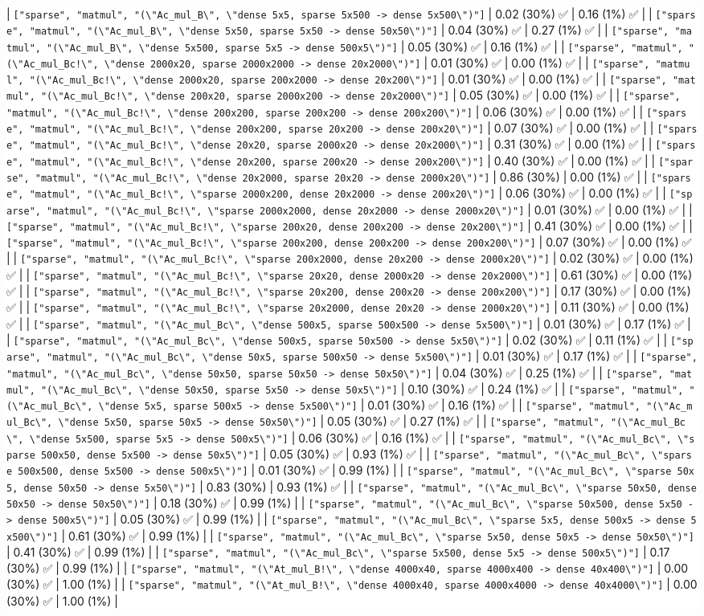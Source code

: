| `["sparse", "matmul", "(\"Ac_mul_B\", \"dense 5x5, sparse 5x500 -> dense 5x500\")"]` | 0.02 (30%) :white_check_mark: | 0.16 (1%) :white_check_mark: |
| `["sparse", "matmul", "(\"Ac_mul_B\", \"dense 5x50, sparse 5x50 -> dense 50x50\")"]` | 0.04 (30%) :white_check_mark: | 0.27 (1%) :white_check_mark: |
| `["sparse", "matmul", "(\"Ac_mul_B\", \"dense 5x500, sparse 5x5 -> dense 500x5\")"]` | 0.05 (30%) :white_check_mark: | 0.16 (1%) :white_check_mark: |
| `["sparse", "matmul", "(\"Ac_mul_Bc!\", \"dense 2000x20, sparse 2000x2000 -> dense 20x2000\")"]` | 0.01 (30%) :white_check_mark: | 0.00 (1%) :white_check_mark: |
| `["sparse", "matmul", "(\"Ac_mul_Bc!\", \"dense 2000x20, sparse 200x2000 -> dense 20x200\")"]` | 0.01 (30%) :white_check_mark: | 0.00 (1%) :white_check_mark: |
| `["sparse", "matmul", "(\"Ac_mul_Bc!\", \"dense 200x20, sparse 2000x200 -> dense 20x2000\")"]` | 0.05 (30%) :white_check_mark: | 0.00 (1%) :white_check_mark: |
| `["sparse", "matmul", "(\"Ac_mul_Bc!\", \"dense 200x200, sparse 200x200 -> dense 200x200\")"]` | 0.06 (30%) :white_check_mark: | 0.00 (1%) :white_check_mark: |
| `["sparse", "matmul", "(\"Ac_mul_Bc!\", \"dense 200x200, sparse 20x200 -> dense 200x20\")"]` | 0.07 (30%) :white_check_mark: | 0.00 (1%) :white_check_mark: |
| `["sparse", "matmul", "(\"Ac_mul_Bc!\", \"dense 20x20, sparse 2000x20 -> dense 20x2000\")"]` | 0.31 (30%) :white_check_mark: | 0.00 (1%) :white_check_mark: |
| `["sparse", "matmul", "(\"Ac_mul_Bc!\", \"dense 20x200, sparse 200x20 -> dense 200x200\")"]` | 0.40 (30%) :white_check_mark: | 0.00 (1%) :white_check_mark: |
| `["sparse", "matmul", "(\"Ac_mul_Bc!\", \"dense 20x2000, sparse 20x20 -> dense 2000x20\")"]` | 0.86 (30%)  | 0.00 (1%) :white_check_mark: |
| `["sparse", "matmul", "(\"Ac_mul_Bc!\", \"sparse 2000x200, dense 20x2000 -> dense 200x20\")"]` | 0.06 (30%) :white_check_mark: | 0.00 (1%) :white_check_mark: |
| `["sparse", "matmul", "(\"Ac_mul_Bc!\", \"sparse 2000x2000, dense 20x2000 -> dense 2000x20\")"]` | 0.01 (30%) :white_check_mark: | 0.00 (1%) :white_check_mark: |
| `["sparse", "matmul", "(\"Ac_mul_Bc!\", \"sparse 200x20, dense 200x200 -> dense 20x200\")"]` | 0.41 (30%) :white_check_mark: | 0.00 (1%) :white_check_mark: |
| `["sparse", "matmul", "(\"Ac_mul_Bc!\", \"sparse 200x200, dense 200x200 -> dense 200x200\")"]` | 0.07 (30%) :white_check_mark: | 0.00 (1%) :white_check_mark: |
| `["sparse", "matmul", "(\"Ac_mul_Bc!\", \"sparse 200x2000, dense 20x200 -> dense 2000x20\")"]` | 0.02 (30%) :white_check_mark: | 0.00 (1%) :white_check_mark: |
| `["sparse", "matmul", "(\"Ac_mul_Bc!\", \"sparse 20x20, dense 2000x20 -> dense 20x2000\")"]` | 0.61 (30%) :white_check_mark: | 0.00 (1%) :white_check_mark: |
| `["sparse", "matmul", "(\"Ac_mul_Bc!\", \"sparse 20x200, dense 200x20 -> dense 200x200\")"]` | 0.17 (30%) :white_check_mark: | 0.00 (1%) :white_check_mark: |
| `["sparse", "matmul", "(\"Ac_mul_Bc!\", \"sparse 20x2000, dense 20x20 -> dense 2000x20\")"]` | 0.11 (30%) :white_check_mark: | 0.00 (1%) :white_check_mark: |
| `["sparse", "matmul", "(\"Ac_mul_Bc\", \"dense 500x5, sparse 500x500 -> dense 5x500\")"]` | 0.01 (30%) :white_check_mark: | 0.17 (1%) :white_check_mark: |
| `["sparse", "matmul", "(\"Ac_mul_Bc\", \"dense 500x5, sparse 50x500 -> dense 5x50\")"]` | 0.02 (30%) :white_check_mark: | 0.11 (1%) :white_check_mark: |
| `["sparse", "matmul", "(\"Ac_mul_Bc\", \"dense 50x5, sparse 500x50 -> dense 5x500\")"]` | 0.01 (30%) :white_check_mark: | 0.17 (1%) :white_check_mark: |
| `["sparse", "matmul", "(\"Ac_mul_Bc\", \"dense 50x50, sparse 50x50 -> dense 50x50\")"]` | 0.04 (30%) :white_check_mark: | 0.25 (1%) :white_check_mark: |
| `["sparse", "matmul", "(\"Ac_mul_Bc\", \"dense 50x50, sparse 5x50 -> dense 50x5\")"]` | 0.10 (30%) :white_check_mark: | 0.24 (1%) :white_check_mark: |
| `["sparse", "matmul", "(\"Ac_mul_Bc\", \"dense 5x5, sparse 500x5 -> dense 5x500\")"]` | 0.01 (30%) :white_check_mark: | 0.16 (1%) :white_check_mark: |
| `["sparse", "matmul", "(\"Ac_mul_Bc\", \"dense 5x50, sparse 50x5 -> dense 50x50\")"]` | 0.05 (30%) :white_check_mark: | 0.27 (1%) :white_check_mark: |
| `["sparse", "matmul", "(\"Ac_mul_Bc\", \"dense 5x500, sparse 5x5 -> dense 500x5\")"]` | 0.06 (30%) :white_check_mark: | 0.16 (1%) :white_check_mark: |
| `["sparse", "matmul", "(\"Ac_mul_Bc\", \"sparse 500x50, dense 5x500 -> dense 50x5\")"]` | 0.05 (30%) :white_check_mark: | 0.93 (1%) :white_check_mark: |
| `["sparse", "matmul", "(\"Ac_mul_Bc\", \"sparse 500x500, dense 5x500 -> dense 500x5\")"]` | 0.01 (30%) :white_check_mark: | 0.99 (1%)  |
| `["sparse", "matmul", "(\"Ac_mul_Bc\", \"sparse 50x5, dense 50x50 -> dense 5x50\")"]` | 0.83 (30%)  | 0.93 (1%) :white_check_mark: |
| `["sparse", "matmul", "(\"Ac_mul_Bc\", \"sparse 50x50, dense 50x50 -> dense 50x50\")"]` | 0.18 (30%) :white_check_mark: | 0.99 (1%)  |
| `["sparse", "matmul", "(\"Ac_mul_Bc\", \"sparse 50x500, dense 5x50 -> dense 500x5\")"]` | 0.05 (30%) :white_check_mark: | 0.99 (1%)  |
| `["sparse", "matmul", "(\"Ac_mul_Bc\", \"sparse 5x5, dense 500x5 -> dense 5x500\")"]` | 0.61 (30%) :white_check_mark: | 0.99 (1%)  |
| `["sparse", "matmul", "(\"Ac_mul_Bc\", \"sparse 5x50, dense 50x5 -> dense 50x50\")"]` | 0.41 (30%) :white_check_mark: | 0.99 (1%)  |
| `["sparse", "matmul", "(\"Ac_mul_Bc\", \"sparse 5x500, dense 5x5 -> dense 500x5\")"]` | 0.17 (30%) :white_check_mark: | 0.99 (1%)  |
| `["sparse", "matmul", "(\"At_mul_B!\", \"dense 4000x40, sparse 4000x400 -> dense 40x400\")"]` | 0.00 (30%) :white_check_mark: | 1.00 (1%)  |
| `["sparse", "matmul", "(\"At_mul_B!\", \"dense 4000x40, sparse 4000x4000 -> dense 40x4000\")"]` | 0.00 (30%) :white_check_mark: | 1.00 (1%)  |